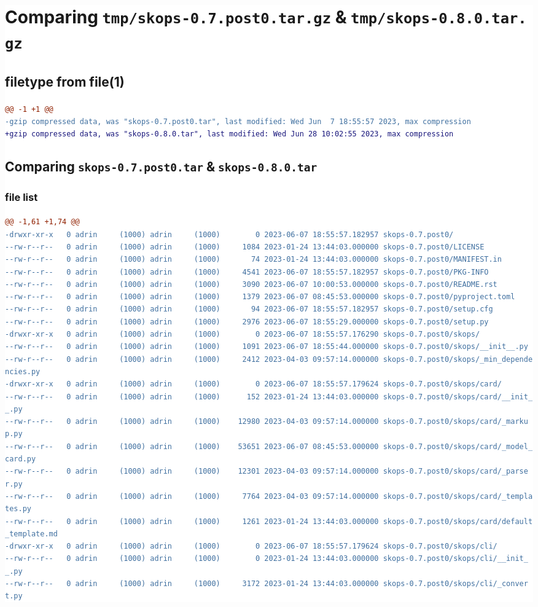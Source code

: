 # Comparing `tmp/skops-0.7.post0.tar.gz` & `tmp/skops-0.8.0.tar.gz`

## filetype from file(1)

```diff
@@ -1 +1 @@
-gzip compressed data, was "skops-0.7.post0.tar", last modified: Wed Jun  7 18:55:57 2023, max compression
+gzip compressed data, was "skops-0.8.0.tar", last modified: Wed Jun 28 10:02:55 2023, max compression
```

## Comparing `skops-0.7.post0.tar` & `skops-0.8.0.tar`

### file list

```diff
@@ -1,61 +1,74 @@
-drwxr-xr-x   0 adrin     (1000) adrin     (1000)        0 2023-06-07 18:55:57.182957 skops-0.7.post0/
--rw-r--r--   0 adrin     (1000) adrin     (1000)     1084 2023-01-24 13:44:03.000000 skops-0.7.post0/LICENSE
--rw-r--r--   0 adrin     (1000) adrin     (1000)       74 2023-01-24 13:44:03.000000 skops-0.7.post0/MANIFEST.in
--rw-r--r--   0 adrin     (1000) adrin     (1000)     4541 2023-06-07 18:55:57.182957 skops-0.7.post0/PKG-INFO
--rw-r--r--   0 adrin     (1000) adrin     (1000)     3090 2023-06-07 10:00:53.000000 skops-0.7.post0/README.rst
--rw-r--r--   0 adrin     (1000) adrin     (1000)     1379 2023-06-07 08:45:53.000000 skops-0.7.post0/pyproject.toml
--rw-r--r--   0 adrin     (1000) adrin     (1000)       94 2023-06-07 18:55:57.182957 skops-0.7.post0/setup.cfg
--rw-r--r--   0 adrin     (1000) adrin     (1000)     2976 2023-06-07 18:55:29.000000 skops-0.7.post0/setup.py
-drwxr-xr-x   0 adrin     (1000) adrin     (1000)        0 2023-06-07 18:55:57.176290 skops-0.7.post0/skops/
--rw-r--r--   0 adrin     (1000) adrin     (1000)     1091 2023-06-07 18:55:44.000000 skops-0.7.post0/skops/__init__.py
--rw-r--r--   0 adrin     (1000) adrin     (1000)     2412 2023-04-03 09:57:14.000000 skops-0.7.post0/skops/_min_dependencies.py
-drwxr-xr-x   0 adrin     (1000) adrin     (1000)        0 2023-06-07 18:55:57.179624 skops-0.7.post0/skops/card/
--rw-r--r--   0 adrin     (1000) adrin     (1000)      152 2023-01-24 13:44:03.000000 skops-0.7.post0/skops/card/__init__.py
--rw-r--r--   0 adrin     (1000) adrin     (1000)    12980 2023-04-03 09:57:14.000000 skops-0.7.post0/skops/card/_markup.py
--rw-r--r--   0 adrin     (1000) adrin     (1000)    53651 2023-06-07 08:45:53.000000 skops-0.7.post0/skops/card/_model_card.py
--rw-r--r--   0 adrin     (1000) adrin     (1000)    12301 2023-04-03 09:57:14.000000 skops-0.7.post0/skops/card/_parser.py
--rw-r--r--   0 adrin     (1000) adrin     (1000)     7764 2023-04-03 09:57:14.000000 skops-0.7.post0/skops/card/_templates.py
--rw-r--r--   0 adrin     (1000) adrin     (1000)     1261 2023-01-24 13:44:03.000000 skops-0.7.post0/skops/card/default_template.md
-drwxr-xr-x   0 adrin     (1000) adrin     (1000)        0 2023-06-07 18:55:57.179624 skops-0.7.post0/skops/cli/
--rw-r--r--   0 adrin     (1000) adrin     (1000)        0 2023-01-24 13:44:03.000000 skops-0.7.post0/skops/cli/__init__.py
--rw-r--r--   0 adrin     (1000) adrin     (1000)     3172 2023-01-24 13:44:03.000000 skops-0.7.post0/skops/cli/_convert.py
```